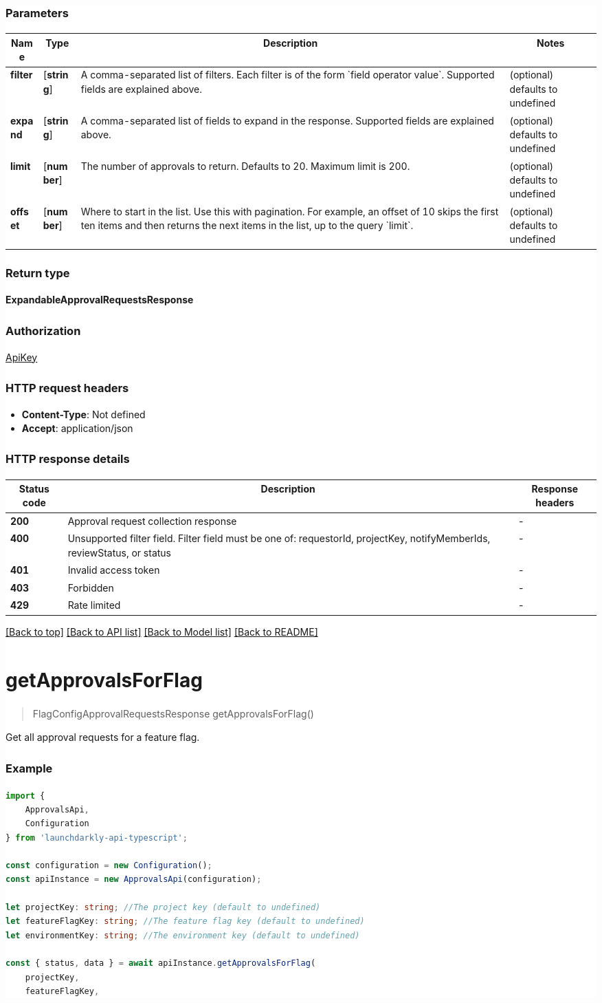 ### Parameters

|Name | Type | Description  | Notes|
|------------- | ------------- | ------------- | -------------|
| **filter** | [**string**] | A comma-separated list of filters. Each filter is of the form &#x60;field operator value&#x60;. Supported fields are explained above. | (optional) defaults to undefined|
| **expand** | [**string**] | A comma-separated list of fields to expand in the response. Supported fields are explained above. | (optional) defaults to undefined|
| **limit** | [**number**] | The number of approvals to return. Defaults to 20. Maximum limit is 200. | (optional) defaults to undefined|
| **offset** | [**number**] | Where to start in the list. Use this with pagination. For example, an offset of 10 skips the first ten items and then returns the next items in the list, up to the query &#x60;limit&#x60;. | (optional) defaults to undefined|


### Return type

**ExpandableApprovalRequestsResponse**

### Authorization

[ApiKey](../README.md#ApiKey)

### HTTP request headers

 - **Content-Type**: Not defined
 - **Accept**: application/json


### HTTP response details
| Status code | Description | Response headers |
|-------------|-------------|------------------|
|**200** | Approval request collection response |  -  |
|**400** | Unsupported filter field. Filter field must be one of: requestorId, projectKey, notifyMemberIds, reviewStatus, or status |  -  |
|**401** | Invalid access token |  -  |
|**403** | Forbidden |  -  |
|**429** | Rate limited |  -  |

[[Back to top]](#) [[Back to API list]](../README.md#documentation-for-api-endpoints) [[Back to Model list]](../README.md#documentation-for-models) [[Back to README]](../README.md)

# **getApprovalsForFlag**
> FlagConfigApprovalRequestsResponse getApprovalsForFlag()

Get all approval requests for a feature flag.

### Example

```typescript
import {
    ApprovalsApi,
    Configuration
} from 'launchdarkly-api-typescript';

const configuration = new Configuration();
const apiInstance = new ApprovalsApi(configuration);

let projectKey: string; //The project key (default to undefined)
let featureFlagKey: string; //The feature flag key (default to undefined)
let environmentKey: string; //The environment key (default to undefined)

const { status, data } = await apiInstance.getApprovalsForFlag(
    projectKey,
    featureFlagKey,
```